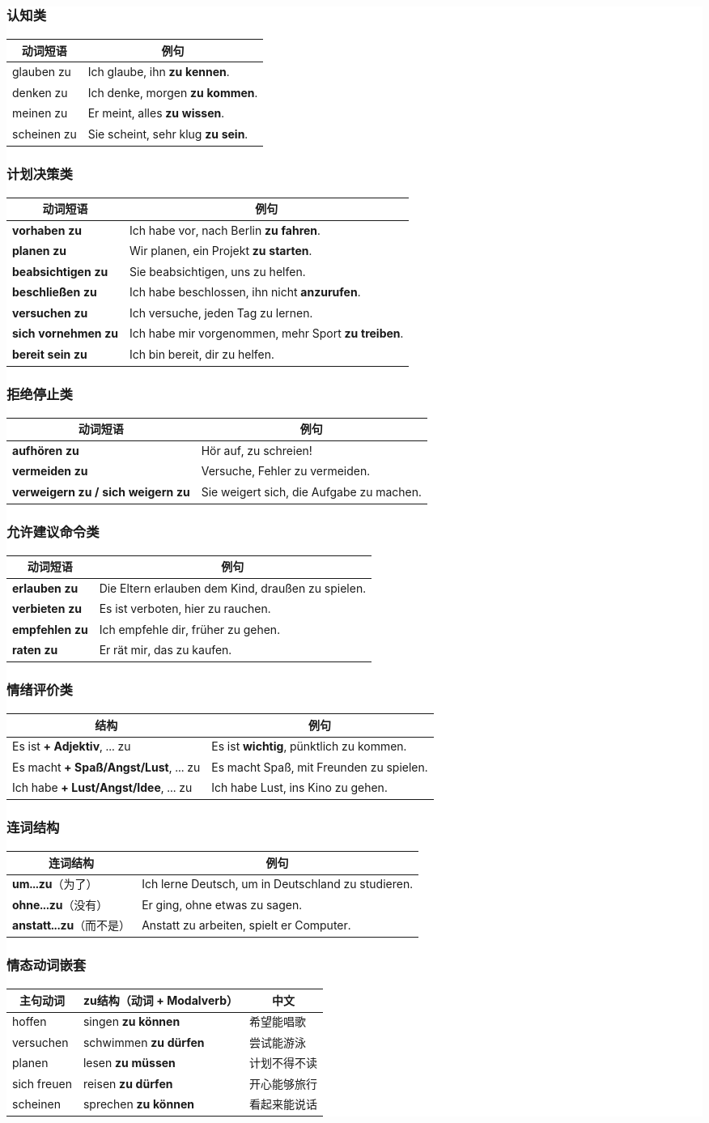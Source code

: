 ### 认知类

动词短语 | 例句
--- | ---
glauben zu | Ich glaube, ihn **zu kennen**.
denken zu | Ich denke, morgen **zu kommen**.
meinen zu | Er meint, alles **zu wissen**.
scheinen zu | Sie scheint, sehr klug **zu sein**.

### 计划决策类

动词短语 | 例句
--- | ---
**vorhaben zu** | Ich habe vor, nach Berlin **zu fahren**.
**planen zu** | Wir planen, ein Projekt **zu starten**.
**beabsichtigen zu** | Sie beabsichtigen, uns zu helfen.
**beschließen zu** | Ich habe beschlossen, ihn nicht **anzurufen**.
**versuchen zu** | Ich versuche, jeden Tag zu lernen.
**sich vornehmen zu** | Ich habe mir vorgenommen, mehr Sport **zu treiben**.
**bereit sein zu** | Ich bin bereit, dir zu helfen.

### 拒绝停止类

动词短语 | 例句
--- | ---
**aufhören zu** | Hör auf, zu schreien!
**vermeiden zu** | Versuche, Fehler zu vermeiden.
**verweigern zu / sich weigern zu** | Sie weigert sich, die Aufgabe zu machen.

### 允许建议命令类

动词短语 | 例句
--- | ---
**erlauben zu** | Die Eltern erlauben dem Kind, draußen zu spielen.
**verbieten zu** | Es ist verboten, hier zu rauchen.
**empfehlen zu** | Ich empfehle dir, früher zu gehen.
**raten zu** | Er rät mir, das zu kaufen.

### 情绪评价类

结构 | 例句
--- | ---
Es ist **+ Adjektiv**, ... zu | Es ist **wichtig**, pünktlich zu kommen.
Es macht **+ Spaß/Angst/Lust**, ... zu | Es macht Spaß, mit Freunden zu spielen.
Ich habe **+ Lust/Angst/Idee**, ... zu | Ich habe Lust, ins Kino zu gehen.

### 连词结构

连词结构 | 例句
--- | ---
**um...zu**（为了） | Ich lerne Deutsch, um in Deutschland zu studieren.
**ohne...zu**（没有） | Er ging, ohne etwas zu sagen.
**anstatt...zu**（而不是） | Anstatt zu arbeiten, spielt er Computer.

### 情态动词嵌套

主句动词 | zu结构（动词 + Modalverb） | 中文
--- | --- | ---
hoffen | singen **zu können** | 希望能唱歌
versuchen | schwimmen **zu dürfen** | 尝试能游泳
planen | lesen **zu müssen** | 计划不得不读
sich freuen | reisen **zu dürfen** | 开心能够旅行
scheinen | sprechen **zu können** | 看起来能说话


